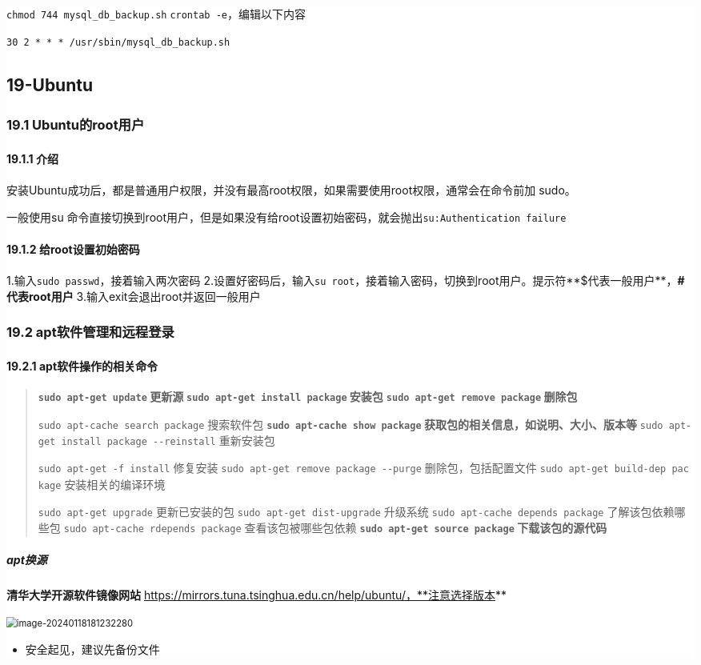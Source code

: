 `chmod 744 mysql_db_backup.sh`
`crontab -e`，编辑以下内容

```shell
30 2 * * * /usr/sbin/mysql_db_backup.sh
```



## 19-Ubuntu

### 19.1 Ubuntu的root用户

#### 19.1.1 介绍

安装Ubuntu成功后，都是普通用户权限，并没有最高root权限，如果需要使用root权限，通常会在命令前加 sudo。

一般使用su 命令直接切换到root用户，但是如果没有给root设置初始密码，就会抛出`su:Authentication failure`

#### 19.1.2 给root设置初始密码

1.输入`sudo passwd`，接着输入两次密码
2.设置好密码后，输入`su root`，接着输入密码，切换到root用户。提示符**$代表一般用户**，**#代表root用户**
3.输入exit会退出root并返回一般用户

### 19.2 apt软件管理和远程登录

#### 19.2.1 apt软件操作的相关命令

> **`sudo apt-get update`		更新源**
> **`sudo apt-get install package`		安装包**
> **`sudo apt-get remove package`        删除包**
>
> `sudo apt-cache search package`		搜索软件包
> **`sudo apt-cache show package`        获取包的相关信息，如说明、大小、版本等**
> `sudo apt-get install package --reinstall`		重新安装包
>
> `sudo apt-get -f install`		修复安装
> `sudo apt-get remove package --purge`		删除包，包括配置文件
> `sudo apt-get build-dep package`        安装相关的编译环境
>
> `sudo apt-get upgrade`		更新已安装的包
> `sudo apt-get dist-upgrade`		升级系统
> `sudo apt-cache depends package`		了解该包依赖哪些包
> `sudo apt-cache rdepends package`		查看该包被哪些包依赖
> **`sudo apt-get source package`        下载该包的源代码**

##### apt换源

**清华大学开源软件镜像网站**    https://mirrors.tuna.tsinghua.edu.cn/help/ubuntu/，**注意选择版本**

<img src="D:\Software\Typora\复制的图片\typora-user-images\image-20240118181232280.png" alt="image-20240118181232280" style="zoom:80%;" />

* 安全起见，建议先备份文件
